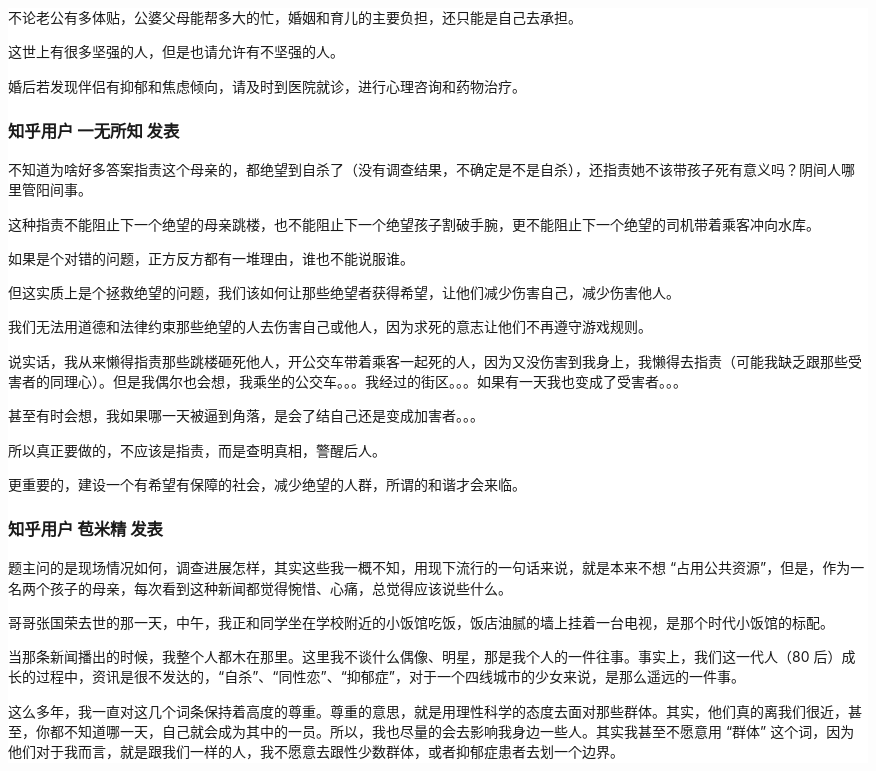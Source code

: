 不论老公有多体贴，公婆父母能帮多大的忙，婚姻和育儿的主要负担，还只能是自己去承担。

这世上有很多坚强的人，但是也请允许有不坚强的人。

婚后若发现伴侣有抑郁和焦虑倾向，请及时到医院就诊，进行心理咨询和药物治疗。
    
    
    
    
### 知乎用户 一无所知 发表
    
不知道为啥好多答案指责这个母亲的，都绝望到自杀了（没有调查结果，不确定是不是自杀），还指责她不该带孩子死有意义吗？阴间人哪里管阳间事。

这种指责不能阻止下一个绝望的母亲跳楼，也不能阻止下一个绝望孩子割破手腕，更不能阻止下一个绝望的司机带着乘客冲向水库。

如果是个对错的问题，正方反方都有一堆理由，谁也不能说服谁。

但这实质上是个拯救绝望的问题，我们该如何让那些绝望者获得希望，让他们减少伤害自己，减少伤害他人。

我们无法用道德和法律约束那些绝望的人去伤害自己或他人，因为求死的意志让他们不再遵守游戏规则。

说实话，我从来懒得指责那些跳楼砸死他人，开公交车带着乘客一起死的人，因为又没伤害到我身上，我懒得去指责（可能我缺乏跟那些受害者的同理心）。但是我偶尔也会想，我乘坐的公交车。。。我经过的街区。。。如果有一天我也变成了受害者。。。

甚至有时会想，我如果哪一天被逼到角落，是会了结自己还是变成加害者。。。

所以真正要做的，不应该是指责，而是查明真相，警醒后人。

更重要的，建设一个有希望有保障的社会，减少绝望的人群，所谓的和谐才会来临。
    
    
    
    
### 知乎用户 苞米精 发表
    
题主问的是现场情况如何，调查进展怎样，其实这些我一概不知，用现下流行的一句话来说，就是本来不想 “占用公共资源”，但是，作为一名两个孩子的母亲，每次看到这种新闻都觉得惋惜、心痛，总觉得应该说些什么。

哥哥张国荣去世的那一天，中午，我正和同学坐在学校附近的小饭馆吃饭，饭店油腻的墙上挂着一台电视，是那个时代小饭馆的标配。

当那条新闻播出的时候，我整个人都木在那里。这里我不谈什么偶像、明星，那是我个人的一件往事。事实上，我们这一代人（80 后）成长的过程中，资讯是很不发达的，“自杀”、“同性恋”、“抑郁症”，对于一个四线城市的少女来说，是那么遥远的一件事。

这么多年，我一直对这几个词条保持着高度的尊重。尊重的意思，就是用理性科学的态度去面对那些群体。其实，他们真的离我们很近，甚至，你都不知道哪一天，自己就会成为其中的一员。所以，我也尽量的会去影响我身边一些人。其实我甚至不愿意用 “群体” 这个词，因为他们对于我而言，就是跟我们一样的人，我不愿意去跟性少数群体，或者抑郁症患者去划一个边界。

